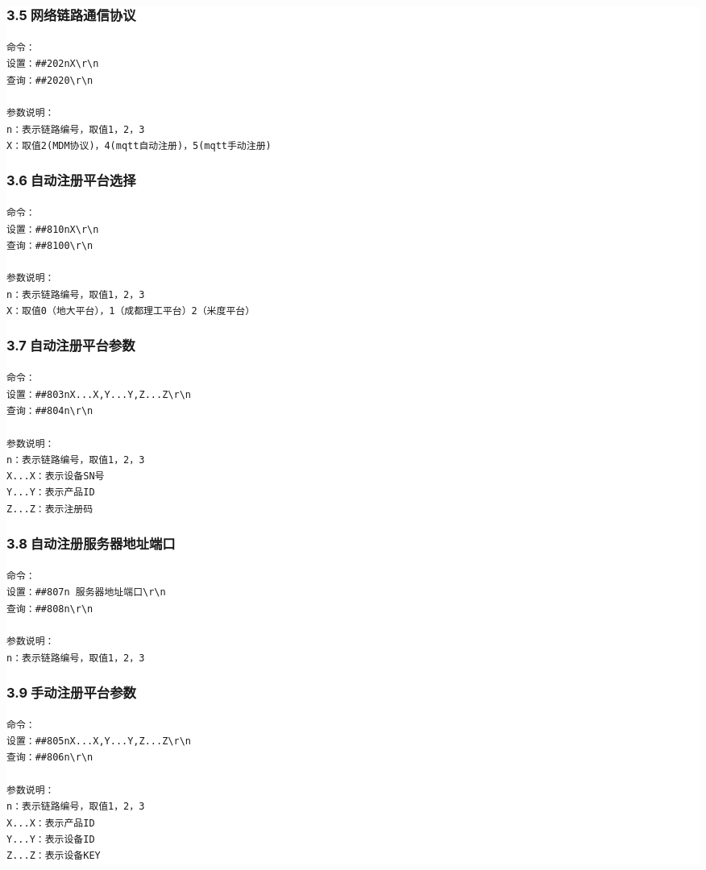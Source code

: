 ### 3.5 网络链路通信协议
```
命令：
设置：##202nX\r\n
查询：##2020\r\n

参数说明：
n：表示链路编号，取值1，2，3
X：取值2(MDM协议)，4(mqtt自动注册)，5(mqtt手动注册)
```

### 3.6 自动注册平台选择
```
命令：
设置：##810nX\r\n
查询：##8100\r\n

参数说明：
n：表示链路编号，取值1，2，3
X：取值0（地大平台），1（成都理工平台）2（米度平台）
```

### 3.7 自动注册平台参数
```
命令：
设置：##803nX...X,Y...Y,Z...Z\r\n
查询：##804n\r\n

参数说明：
n：表示链路编号，取值1，2，3
X...X：表示设备SN号
Y...Y：表示产品ID
Z...Z：表示注册码
```

### 3.8 自动注册服务器地址端口
```
命令：
设置：##807n 服务器地址端口\r\n
查询：##808n\r\n

参数说明：
n：表示链路编号，取值1，2，3
```

### 3.9 手动注册平台参数
```
命令：
设置：##805nX...X,Y...Y,Z...Z\r\n
查询：##806n\r\n

参数说明：
n：表示链路编号，取值1，2，3
X...X：表示产品ID
Y...Y：表示设备ID
Z...Z：表示设备KEY
```
